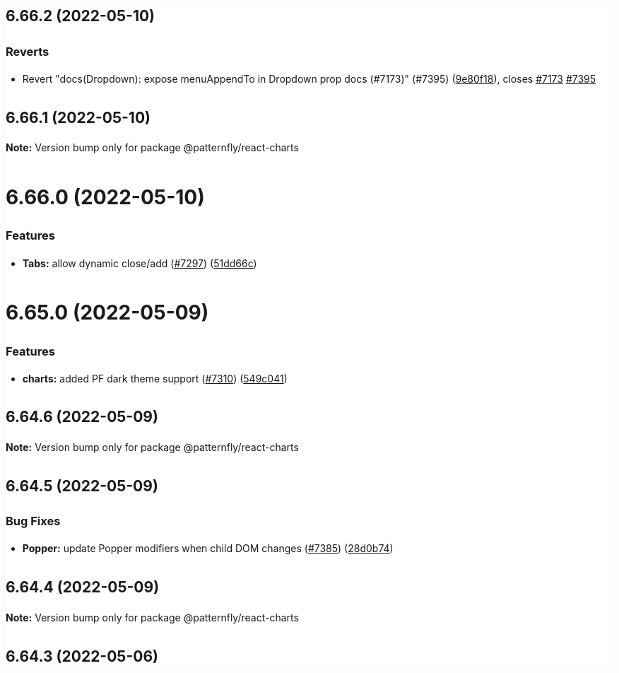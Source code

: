 ## 6.66.2 (2022-05-10)

### Reverts

- Revert "docs(Dropdown): expose menuAppendTo in Dropdown prop docs (#7173)" (#7395) ([9e80f18](https://github.com/patternfly/patternfly-react/commit/9e80f1812773e269782cdb26928778e558ec5354)), closes [#7173](https://github.com/patternfly/patternfly-react/issues/7173) [#7395](https://github.com/patternfly/patternfly-react/issues/7395)

## 6.66.1 (2022-05-10)

**Note:** Version bump only for package @patternfly/react-charts

# 6.66.0 (2022-05-10)

### Features

- **Tabs:** allow dynamic close/add ([#7297](https://github.com/patternfly/patternfly-react/issues/7297)) ([51dd66c](https://github.com/patternfly/patternfly-react/commit/51dd66c59d25f96686c57de9fffe590f1c8cbe83))

# 6.65.0 (2022-05-09)

### Features

- **charts:** added PF dark theme support ([#7310](https://github.com/patternfly/patternfly-react/issues/7310)) ([549c041](https://github.com/patternfly/patternfly-react/commit/549c041525b22d910b71a1c4f64e2cb0ba11ca8f))

## 6.64.6 (2022-05-09)

**Note:** Version bump only for package @patternfly/react-charts

## 6.64.5 (2022-05-09)

### Bug Fixes

- **Popper:** update Popper modifiers when child DOM changes ([#7385](https://github.com/patternfly/patternfly-react/issues/7385)) ([28d0b74](https://github.com/patternfly/patternfly-react/commit/28d0b74107ae76acae535c37ea73cec3a4cf49d5))

## 6.64.4 (2022-05-09)

**Note:** Version bump only for package @patternfly/react-charts

## 6.64.3 (2022-05-06)
